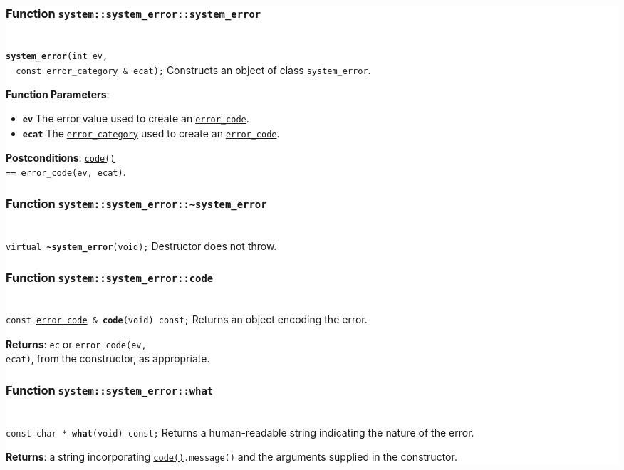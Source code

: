 <h3 id="function-system_error">
Function <code>system::system&#95;error::system&#95;error</code>
</h3>

<code class="doxybook">
<span><b>system_error</b>(int ev,</span>
<span>&nbsp;&nbsp;const <a href="/thrust/api/classes/classsystem_1_1error__category.html">error_category</a> & ecat);</span></code>
Constructs an object of class <code><a href="/thrust/api/classes/classsystem_1_1system__error.html">system&#95;error</a></code>. 

**Function Parameters**:
* **`ev`** The error value used to create an <code><a href="/thrust/api/classes/classsystem_1_1error__code.html">error&#95;code</a></code>. 
* **`ecat`** The <code><a href="/thrust/api/classes/classsystem_1_1error__category.html">error&#95;category</a></code> used to create an <code><a href="/thrust/api/classes/classsystem_1_1error__code.html">error&#95;code</a></code>. 

**Postconditions**:
<code><a href="/thrust/api/groups/group__system__diagnostics.html#function-code">code()</a> == error&#95;code(ev, ecat)</code>. 

<h3 id="function-~system_error">
Function <code>system::system&#95;error::~system&#95;error</code>
</h3>

<code class="doxybook">
<span>virtual </span><span><b>~system_error</b>(void);</span></code>
Destructor does not throw. 

<h3 id="function-code">
Function <code>system::system&#95;error::code</code>
</h3>

<code class="doxybook">
<span>const <a href="/thrust/api/classes/classsystem_1_1error__code.html">error_code</a> & </span><span><b>code</b>(void) const;</span></code>
Returns an object encoding the error. 

**Returns**:
<code>ec</code> or <code>error&#95;code(ev, ecat)</code>, from the constructor, as appropriate. 

<h3 id="function-what">
Function <code>system::system&#95;error::what</code>
</h3>

<code class="doxybook">
<span>const char * </span><span><b>what</b>(void) const;</span></code>
Returns a human-readable string indicating the nature of the error. 

**Returns**:
a string incorporating <code><a href="/thrust/api/groups/group__system__diagnostics.html#function-code">code()</a>.message()</code> and the arguments supplied in the constructor. 



